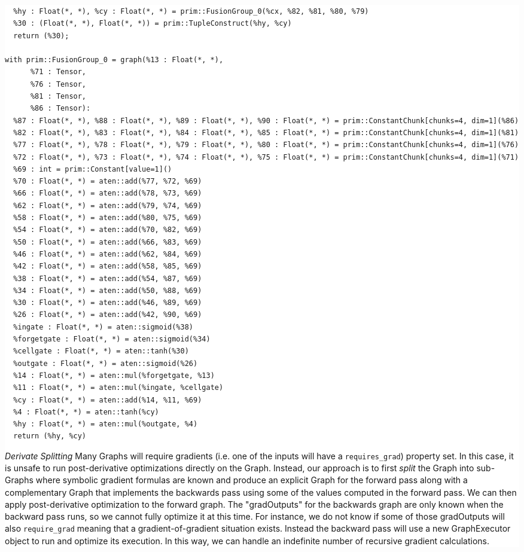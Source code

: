 ```
  %hy : Float(*, *), %cy : Float(*, *) = prim::FusionGroup_0(%cx, %82, %81, %80, %79)
  %30 : (Float(*, *), Float(*, *)) = prim::TupleConstruct(%hy, %cy)
  return (%30);

with prim::FusionGroup_0 = graph(%13 : Float(*, *),
      %71 : Tensor,
      %76 : Tensor,
      %81 : Tensor,
      %86 : Tensor):
  %87 : Float(*, *), %88 : Float(*, *), %89 : Float(*, *), %90 : Float(*, *) = prim::ConstantChunk[chunks=4, dim=1](%86)
  %82 : Float(*, *), %83 : Float(*, *), %84 : Float(*, *), %85 : Float(*, *) = prim::ConstantChunk[chunks=4, dim=1](%81)
  %77 : Float(*, *), %78 : Float(*, *), %79 : Float(*, *), %80 : Float(*, *) = prim::ConstantChunk[chunks=4, dim=1](%76)
  %72 : Float(*, *), %73 : Float(*, *), %74 : Float(*, *), %75 : Float(*, *) = prim::ConstantChunk[chunks=4, dim=1](%71)
  %69 : int = prim::Constant[value=1]()
  %70 : Float(*, *) = aten::add(%77, %72, %69)
  %66 : Float(*, *) = aten::add(%78, %73, %69)
  %62 : Float(*, *) = aten::add(%79, %74, %69)
  %58 : Float(*, *) = aten::add(%80, %75, %69)
  %54 : Float(*, *) = aten::add(%70, %82, %69)
  %50 : Float(*, *) = aten::add(%66, %83, %69)
  %46 : Float(*, *) = aten::add(%62, %84, %69)
  %42 : Float(*, *) = aten::add(%58, %85, %69)
  %38 : Float(*, *) = aten::add(%54, %87, %69)
  %34 : Float(*, *) = aten::add(%50, %88, %69)
  %30 : Float(*, *) = aten::add(%46, %89, %69)
  %26 : Float(*, *) = aten::add(%42, %90, %69)
  %ingate : Float(*, *) = aten::sigmoid(%38)
  %forgetgate : Float(*, *) = aten::sigmoid(%34)
  %cellgate : Float(*, *) = aten::tanh(%30)
  %outgate : Float(*, *) = aten::sigmoid(%26)
  %14 : Float(*, *) = aten::mul(%forgetgate, %13)
  %11 : Float(*, *) = aten::mul(%ingate, %cellgate)
  %cy : Float(*, *) = aten::add(%14, %11, %69)
  %4 : Float(*, *) = aten::tanh(%cy)
  %hy : Float(*, *) = aten::mul(%outgate, %4)
  return (%hy, %cy)
```


*Derivate Splitting* Many Graphs will require gradients (i.e. one of the inputs will have a `requires_grad`) property set. In this case, it is unsafe to run post-derivative optimizations directly on the Graph. Instead, our approach is to first *split* the Graph into sub-Graphs where symbolic gradient formulas are known and produce an explicit Graph for the forward pass along with a complementary Graph that implements the backwards pass using some of the values computed in the forward pass. We can then apply post-derivative optimization to the forward graph. The "gradOutputs" for the backwards graph are only known when the backward pass runs, so we cannot fully optimize it at this time. For instance, we do not know if some of those gradOutputs will also `require_grad` meaning that a gradient-of-gradient situation exists. Instead the backward pass will use a new GraphExecutor object to run and optimize its execution. In this way, we can handle an indefinite number of recursive gradient calculations.
